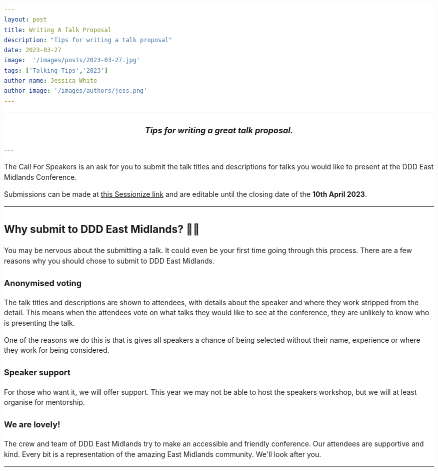 ```yaml
---
layout: post
title: Writing A Talk Proposal
description: "Tips for writing a talk proposal"
date: 2023-03-27
image:  '/images/posts/2023-03-27.jpg'
tags: ['Talking-Tips','2023']
author_name: Jessica White
author_image: '/images/authors/jess.png'
---
```


----
<center>
<h3 class="quote"><i>Tips for writing a great talk proposal.</i> </h3>
</center>
---

The Call For Speakers is an ask for you to submit the talk titles and descriptions for talks you would like to present at the DDD East Midlands Conference.

Submissions can be made at [this Sessionize link](https://sessionize.com/ddd-east-midlands-conference-2023/) and are editable until the closing date of the <b>10th April 2023</b>.

---

## Why submit to DDD East Midlands?  🙌🏽 

You may be nervous about the submitting a talk. It could even be your first time going through this process. There are a few reasons why you should chose to submit to DDD East Midlands.

### Anonymised voting

The talk titles and descriptions are shown to attendees, with details about the speaker and where they work stripped from the detail. This means when the attendees vote on what talks they would like to see at the conference, they are unlikely to know who is presenting the talk.

One of the reasons we do this is that is gives all speakers a chance of being selected without their name, experience or where they work for being considered. 

### Speaker support

For those who want it, we will offer support. This year we may not be able to host the speakers workshop, but we will at least organise for mentorship.

### We are lovely!

The crew and team of DDD East Midlands try to make an accessible and friendly conference. Our attendees are supportive and kind. Every bit is a representation of the amazing East Midlands community. We'll look after you.

---
